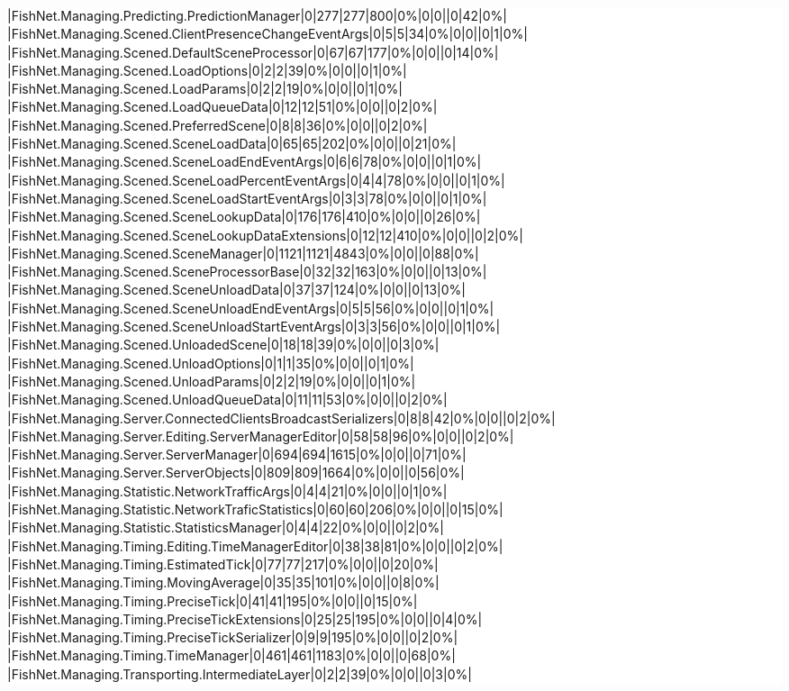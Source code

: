 |FishNet.Managing.Predicting.PredictionManager|0|277|277|800|0%|0|0||0|42|0%|
|FishNet.Managing.Scened.ClientPresenceChangeEventArgs|0|5|5|34|0%|0|0||0|1|0%|
|FishNet.Managing.Scened.DefaultSceneProcessor|0|67|67|177|0%|0|0||0|14|0%|
|FishNet.Managing.Scened.LoadOptions|0|2|2|39|0%|0|0||0|1|0%|
|FishNet.Managing.Scened.LoadParams|0|2|2|19|0%|0|0||0|1|0%|
|FishNet.Managing.Scened.LoadQueueData|0|12|12|51|0%|0|0||0|2|0%|
|FishNet.Managing.Scened.PreferredScene|0|8|8|36|0%|0|0||0|2|0%|
|FishNet.Managing.Scened.SceneLoadData|0|65|65|202|0%|0|0||0|21|0%|
|FishNet.Managing.Scened.SceneLoadEndEventArgs|0|6|6|78|0%|0|0||0|1|0%|
|FishNet.Managing.Scened.SceneLoadPercentEventArgs|0|4|4|78|0%|0|0||0|1|0%|
|FishNet.Managing.Scened.SceneLoadStartEventArgs|0|3|3|78|0%|0|0||0|1|0%|
|FishNet.Managing.Scened.SceneLookupData|0|176|176|410|0%|0|0||0|26|0%|
|FishNet.Managing.Scened.SceneLookupDataExtensions|0|12|12|410|0%|0|0||0|2|0%|
|FishNet.Managing.Scened.SceneManager|0|1121|1121|4843|0%|0|0||0|88|0%|
|FishNet.Managing.Scened.SceneProcessorBase|0|32|32|163|0%|0|0||0|13|0%|
|FishNet.Managing.Scened.SceneUnloadData|0|37|37|124|0%|0|0||0|13|0%|
|FishNet.Managing.Scened.SceneUnloadEndEventArgs|0|5|5|56|0%|0|0||0|1|0%|
|FishNet.Managing.Scened.SceneUnloadStartEventArgs|0|3|3|56|0%|0|0||0|1|0%|
|FishNet.Managing.Scened.UnloadedScene|0|18|18|39|0%|0|0||0|3|0%|
|FishNet.Managing.Scened.UnloadOptions|0|1|1|35|0%|0|0||0|1|0%|
|FishNet.Managing.Scened.UnloadParams|0|2|2|19|0%|0|0||0|1|0%|
|FishNet.Managing.Scened.UnloadQueueData|0|11|11|53|0%|0|0||0|2|0%|
|FishNet.Managing.Server.ConnectedClientsBroadcastSerializers|0|8|8|42|0%|0|0||0|2|0%|
|FishNet.Managing.Server.Editing.ServerManagerEditor|0|58|58|96|0%|0|0||0|2|0%|
|FishNet.Managing.Server.ServerManager|0|694|694|1615|0%|0|0||0|71|0%|
|FishNet.Managing.Server.ServerObjects|0|809|809|1664|0%|0|0||0|56|0%|
|FishNet.Managing.Statistic.NetworkTrafficArgs|0|4|4|21|0%|0|0||0|1|0%|
|FishNet.Managing.Statistic.NetworkTraficStatistics|0|60|60|206|0%|0|0||0|15|0%|
|FishNet.Managing.Statistic.StatisticsManager|0|4|4|22|0%|0|0||0|2|0%|
|FishNet.Managing.Timing.Editing.TimeManagerEditor|0|38|38|81|0%|0|0||0|2|0%|
|FishNet.Managing.Timing.EstimatedTick|0|77|77|217|0%|0|0||0|20|0%|
|FishNet.Managing.Timing.MovingAverage|0|35|35|101|0%|0|0||0|8|0%|
|FishNet.Managing.Timing.PreciseTick|0|41|41|195|0%|0|0||0|15|0%|
|FishNet.Managing.Timing.PreciseTickExtensions|0|25|25|195|0%|0|0||0|4|0%|
|FishNet.Managing.Timing.PreciseTickSerializer|0|9|9|195|0%|0|0||0|2|0%|
|FishNet.Managing.Timing.TimeManager|0|461|461|1183|0%|0|0||0|68|0%|
|FishNet.Managing.Transporting.IntermediateLayer|0|2|2|39|0%|0|0||0|3|0%|